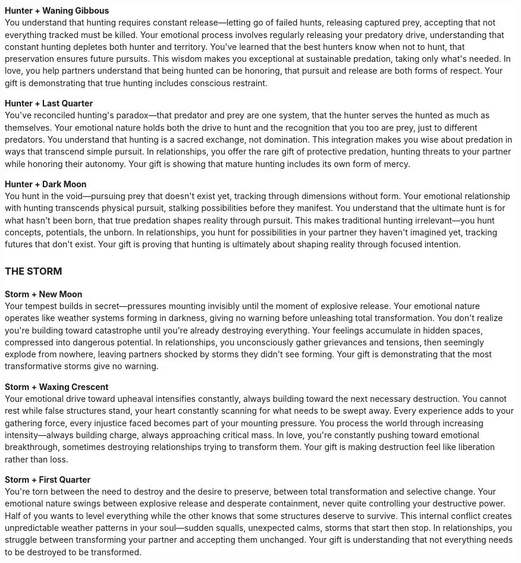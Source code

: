 **Hunter + Waning Gibbous**  
You understand that hunting requires constant release—letting go of failed hunts, releasing captured prey, accepting that not everything tracked must be killed. Your emotional process involves regularly releasing your predatory drive, understanding that constant hunting depletes both hunter and territory. You've learned that the best hunters know when not to hunt, that preservation ensures future pursuits. This wisdom makes you exceptional at sustainable predation, taking only what's needed. In love, you help partners understand that being hunted can be honoring, that pursuit and release are both forms of respect. Your gift is demonstrating that true hunting includes conscious restraint.

**Hunter + Last Quarter**  
You've reconciled hunting's paradox—that predator and prey are one system, that the hunter serves the hunted as much as themselves. Your emotional nature holds both the drive to hunt and the recognition that you too are prey, just to different predators. You understand that hunting is a sacred exchange, not domination. This integration makes you wise about predation in ways that transcend simple pursuit. In relationships, you offer the rare gift of protective predation, hunting threats to your partner while honoring their autonomy. Your gift is showing that mature hunting includes its own form of mercy.

**Hunter + Dark Moon**  
You hunt in the void—pursuing prey that doesn't exist yet, tracking through dimensions without form. Your emotional relationship with hunting transcends physical pursuit, stalking possibilities before they manifest. You understand that the ultimate hunt is for what hasn't been born, that true predation shapes reality through pursuit. This makes traditional hunting irrelevant—you hunt concepts, potentials, the unborn. In relationships, you hunt for possibilities in your partner they haven't imagined yet, tracking futures that don't exist. Your gift is proving that hunting is ultimately about shaping reality through focused intention.

### THE STORM

**Storm + New Moon**  
Your tempest builds in secret—pressures mounting invisibly until the moment of explosive release. Your emotional nature operates like weather systems forming in darkness, giving no warning before unleashing total transformation. You don't realize you're building toward catastrophe until you're already destroying everything. Your feelings accumulate in hidden spaces, compressed into dangerous potential. In relationships, you unconsciously gather grievances and tensions, then seemingly explode from nowhere, leaving partners shocked by storms they didn't see forming. Your gift is demonstrating that the most transformative storms give no warning.

**Storm + Waxing Crescent**  
Your emotional drive toward upheaval intensifies constantly, always building toward the next necessary destruction. You cannot rest while false structures stand, your heart constantly scanning for what needs to be swept away. Every experience adds to your gathering force, every injustice faced becomes part of your mounting pressure. You process the world through increasing intensity—always building charge, always approaching critical mass. In love, you're constantly pushing toward emotional breakthrough, sometimes destroying relationships trying to transform them. Your gift is making destruction feel like liberation rather than loss.

**Storm + First Quarter**  
You're torn between the need to destroy and the desire to preserve, between total transformation and selective change. Your emotional nature swings between explosive release and desperate containment, never quite controlling your destructive power. Half of you wants to level everything while the other knows that some structures deserve to survive. This internal conflict creates unpredictable weather patterns in your soul—sudden squalls, unexpected calms, storms that start then stop. In relationships, you struggle between transforming your partner and accepting them unchanged. Your gift is understanding that not everything needs to be destroyed to be transformed.

